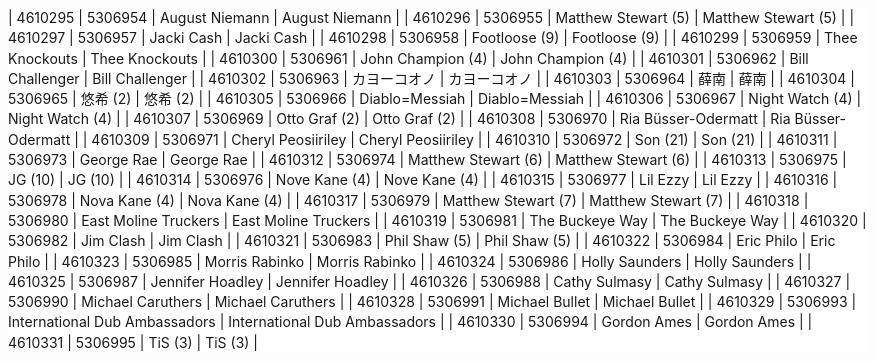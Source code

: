 | 4610295 | 5306954 | August Niemann | August Niemann |
| 4610296 | 5306955 | Matthew Stewart (5) | Matthew Stewart (5) |
| 4610297 | 5306957 | Jacki Cash | Jacki Cash |
| 4610298 | 5306958 | Footloose (9) | Footloose (9) |
| 4610299 | 5306959 | Thee Knockouts | Thee Knockouts |
| 4610300 | 5306961 | John Champion (4) | John Champion (4) |
| 4610301 | 5306962 | Bill Challenger | Bill Challenger |
| 4610302 | 5306963 | カヨーコオノ | カヨーコオノ |
| 4610303 | 5306964 | 薛南 | 薛南 |
| 4610304 | 5306965 | 悠希 (2) | 悠希 (2) |
| 4610305 | 5306966 | Diablo=Messiah | Diablo=Messiah |
| 4610306 | 5306967 | Night Watch (4) | Night Watch (4) |
| 4610307 | 5306969 | Otto Graf (2) | Otto Graf (2) |
| 4610308 | 5306970 | Ria Büsser-Odermatt | Ria Büsser-Odermatt |
| 4610309 | 5306971 | Cheryl Peosiiriley | Cheryl Peosiiriley |
| 4610310 | 5306972 | Son (21) | Son (21) |
| 4610311 | 5306973 | George Rae | George Rae |
| 4610312 | 5306974 | Matthew Stewart (6) | Matthew Stewart (6) |
| 4610313 | 5306975 | JG (10) | JG (10) |
| 4610314 | 5306976 | Nove Kane (4) | Nove Kane (4) |
| 4610315 | 5306977 | Lil Ezzy | Lil Ezzy |
| 4610316 | 5306978 | Nova Kane (4) | Nova Kane (4) |
| 4610317 | 5306979 | Matthew Stewart (7) | Matthew Stewart (7) |
| 4610318 | 5306980 | East Moline Truckers | East Moline Truckers |
| 4610319 | 5306981 | The Buckeye Way | The Buckeye Way |
| 4610320 | 5306982 | Jim Clash | Jim Clash |
| 4610321 | 5306983 | Phil Shaw (5) | Phil Shaw (5) |
| 4610322 | 5306984 | Eric Philo | Eric Philo |
| 4610323 | 5306985 | Morris Rabinko | Morris Rabinko |
| 4610324 | 5306986 | Holly Saunders | Holly Saunders |
| 4610325 | 5306987 | Jennifer Hoadley | Jennifer Hoadley |
| 4610326 | 5306988 | Cathy Sulmasy | Cathy Sulmasy |
| 4610327 | 5306990 | Michael Caruthers | Michael Caruthers |
| 4610328 | 5306991 | Michael Bullet | Michael Bullet |
| 4610329 | 5306993 | International Dub Ambassadors | International Dub Ambassadors |
| 4610330 | 5306994 | Gordon Ames | Gordon Ames |
| 4610331 | 5306995 | TiS (3) | TiS (3) |